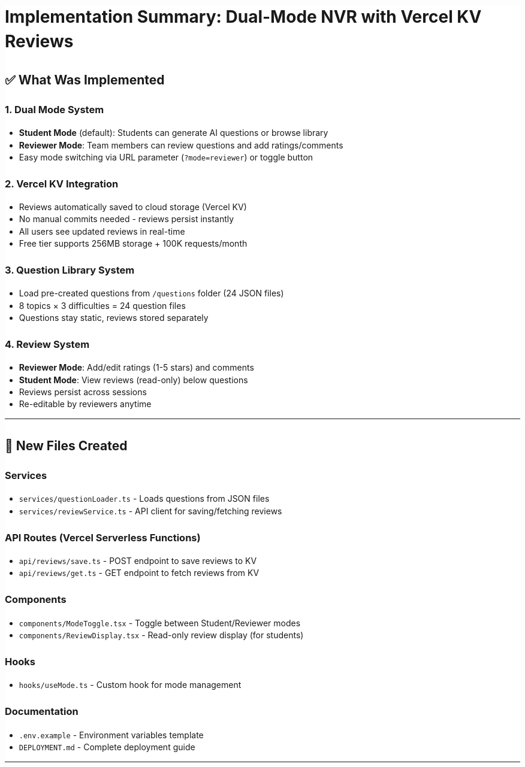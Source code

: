 # Implementation Summary: Dual-Mode NVR with Vercel KV Reviews

## ✅ What Was Implemented

### 1. **Dual Mode System**
- **Student Mode** (default): Students can generate AI questions or browse library
- **Reviewer Mode**: Team members can review questions and add ratings/comments
- Easy mode switching via URL parameter (`?mode=reviewer`) or toggle button

### 2. **Vercel KV Integration**
- Reviews automatically saved to cloud storage (Vercel KV)
- No manual commits needed - reviews persist instantly
- All users see updated reviews in real-time
- Free tier supports 256MB storage + 100K requests/month

### 3. **Question Library System**
- Load pre-created questions from `/questions` folder (24 JSON files)
- 8 topics × 3 difficulties = 24 question files
- Questions stay static, reviews stored separately

### 4. **Review System**
- **Reviewer Mode**: Add/edit ratings (1-5 stars) and comments
- **Student Mode**: View reviews (read-only) below questions
- Reviews persist across sessions
- Re-editable by reviewers anytime

---

## 📁 New Files Created

### Services
- `services/questionLoader.ts` - Loads questions from JSON files
- `services/reviewService.ts` - API client for saving/fetching reviews

### API Routes (Vercel Serverless Functions)
- `api/reviews/save.ts` - POST endpoint to save reviews to KV
- `api/reviews/get.ts` - GET endpoint to fetch reviews from KV

### Components
- `components/ModeToggle.tsx` - Toggle between Student/Reviewer modes
- `components/ReviewDisplay.tsx` - Read-only review display (for students)

### Hooks
- `hooks/useMode.ts` - Custom hook for mode management

### Documentation
- `.env.example` - Environment variables template
- `DEPLOYMENT.md` - Complete deployment guide

---